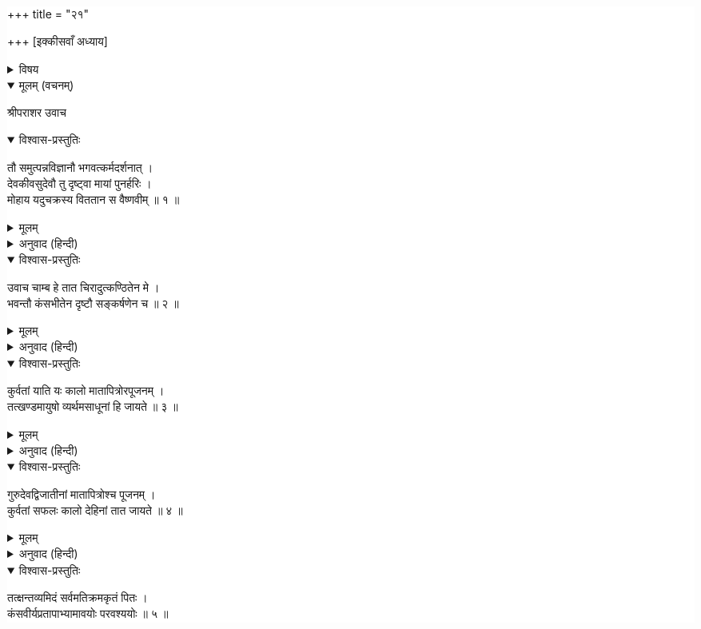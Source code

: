 +++
title = "२१"

+++
[इक्कीसवाँ अध्याय]



<details><summary>विषय</summary></details>


<details open><summary>मूलम् (वचनम्)</summary>

श्रीपराशर उवाच
</details>

<details open><summary>विश्वास-प्रस्तुतिः</summary>

तौ समुत्पन्नविज्ञानौ भगवत्कर्मदर्शनात् ।  
देवकीवसुदेवौ तु दृष्ट्वा मायां पुनर्हरिः ।  
मोहाय यदुचक्रस्य विततान स वैष्णवीम् ॥ १ ॥
</details>

<details><summary>मूलम्</summary></details>

<details><summary>अनुवाद (हिन्दी)</summary></details>

<details open><summary>विश्वास-प्रस्तुतिः</summary>

उवाच चाम्ब हे तात चिरादुत्कण्ठितेन मे ।  
भवन्तौ कंसभीतेन दृष्टौ सङ्कर्षणेन च ॥ २ ॥
</details>

<details><summary>मूलम्</summary></details>

<details><summary>अनुवाद (हिन्दी)</summary></details>

<details open><summary>विश्वास-प्रस्तुतिः</summary>

कुर्वतां याति यः कालो मातापित्रोरपूजनम् ।  
तत्खण्डमायुषो व्यर्थमसाधूनां हि जायते ॥ ३ ॥
</details>

<details><summary>मूलम्</summary></details>

<details><summary>अनुवाद (हिन्दी)</summary></details>

<details open><summary>विश्वास-प्रस्तुतिः</summary>

गुरुदेवद्विजातीनां मातापित्रोश्च पूजनम् ।  
कुर्वतां सफलः कालो देहिनां तात जायते ॥ ४ ॥
</details>

<details><summary>मूलम्</summary></details>

<details><summary>अनुवाद (हिन्दी)</summary></details>

<details open><summary>विश्वास-प्रस्तुतिः</summary>

तत्क्षन्तव्यमिदं सर्वमतिक्रमकृतं पितः ।  
कंसवीर्यप्रतापाभ्यामावयोः परवश्ययोः ॥ ५ ॥
</details>
